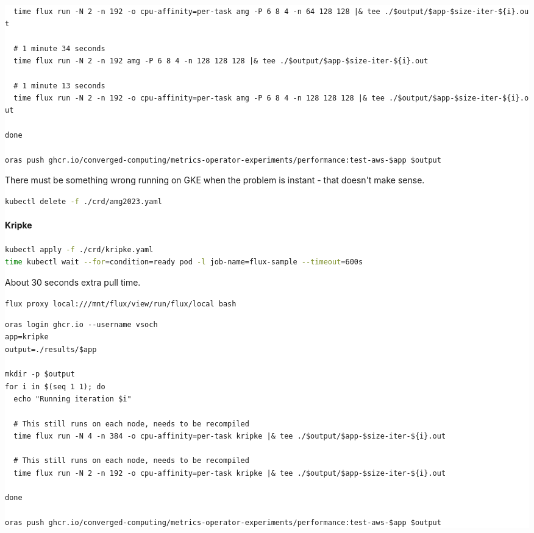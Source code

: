 ```console
  time flux run -N 2 -n 192 -o cpu-affinity=per-task amg -P 6 8 4 -n 64 128 128 |& tee ./$output/$app-$size-iter-${i}.out

  # 1 minute 34 seconds
  time flux run -N 2 -n 192 amg -P 6 8 4 -n 128 128 128 |& tee ./$output/$app-$size-iter-${i}.out

  # 1 minute 13 seconds
  time flux run -N 2 -n 192 -o cpu-affinity=per-task amg -P 6 8 4 -n 128 128 128 |& tee ./$output/$app-$size-iter-${i}.out

done

oras push ghcr.io/converged-computing/metrics-operator-experiments/performance:test-aws-$app $output
```

There must be something wrong running on GKE when the problem is instant - that doesn't make sense.

```bash
kubectl delete -f ./crd/amg2023.yaml
```

#### Kripke

```bash
kubectl apply -f ./crd/kripke.yaml
time kubectl wait --for=condition=ready pod -l job-name=flux-sample --timeout=600s
```
About 30 seconds extra pull time.

```bash
flux proxy local:///mnt/flux/view/run/flux/local bash
```

```console
oras login ghcr.io --username vsoch
app=kripke
output=./results/$app

mkdir -p $output
for i in $(seq 1 1); do     
  echo "Running iteration $i"

  # This still runs on each node, needs to be recompiled
  time flux run -N 4 -n 384 -o cpu-affinity=per-task kripke |& tee ./$output/$app-$size-iter-${i}.out

  # This still runs on each node, needs to be recompiled
  time flux run -N 2 -n 192 -o cpu-affinity=per-task kripke |& tee ./$output/$app-$size-iter-${i}.out

done

oras push ghcr.io/converged-computing/metrics-operator-experiments/performance:test-aws-$app $output
```

